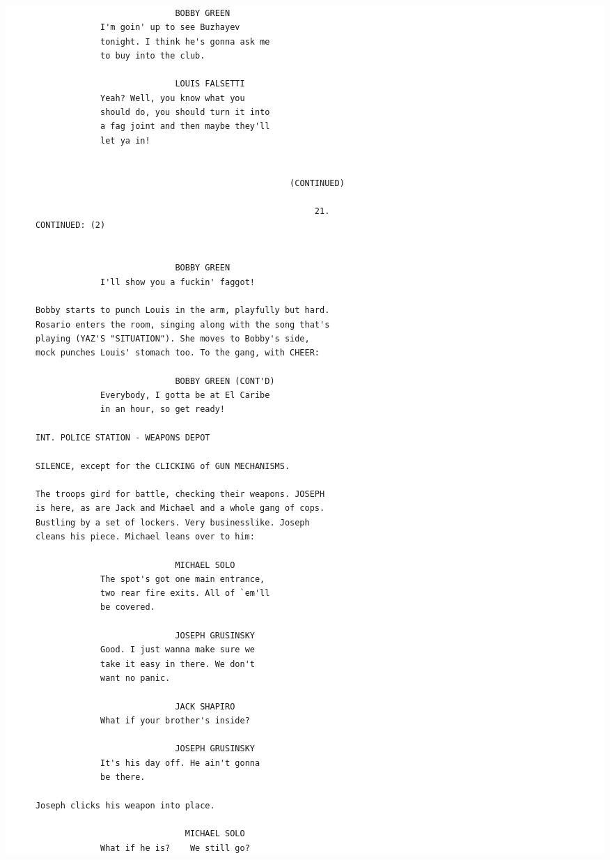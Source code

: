                                       BOBBY GREEN
                       I'm goin' up to see Buzhayev
                       tonight. I think he's gonna ask me
                       to buy into the club.
          
                                      LOUIS FALSETTI
                       Yeah? Well, you know what you
                       should do, you should turn it into
                       a fag joint and then maybe they'll
                       let ya in!
          
          
                                                             (CONTINUED)
          
                                                                  21.
          CONTINUED: (2)
          
          
                                      BOBBY GREEN
                       I'll show you a fuckin' faggot!
          
          Bobby starts to punch Louis in the arm, playfully but hard.
          Rosario enters the room, singing along with the song that's
          playing (YAZ'S "SITUATION"). She moves to Bobby's side,
          mock punches Louis' stomach too. To the gang, with CHEER:
          
                                      BOBBY GREEN (CONT'D)
                       Everybody, I gotta be at El Caribe
                       in an hour, so get ready!
          
          INT. POLICE STATION - WEAPONS DEPOT
          
          SILENCE, except for the CLICKING of GUN MECHANISMS.
          
          The troops gird for battle, checking their weapons. JOSEPH
          is here, as are Jack and Michael and a whole gang of cops.
          Bustling by a set of lockers. Very businesslike. Joseph
          cleans his piece. Michael leans over to him:
          
                                      MICHAEL SOLO
                       The spot's got one main entrance,
                       two rear fire exits. All of `em'll
                       be covered.
          
                                      JOSEPH GRUSINSKY
                       Good. I just wanna make sure we
                       take it easy in there. We don't
                       want no panic.
          
                                      JACK SHAPIRO
                       What if your brother's inside?
          
                                      JOSEPH GRUSINSKY
                       It's his day off. He ain't gonna
                       be there.
          
          Joseph clicks his weapon into place.
          
                                        MICHAEL SOLO
                       What if he is?    We still go?
          